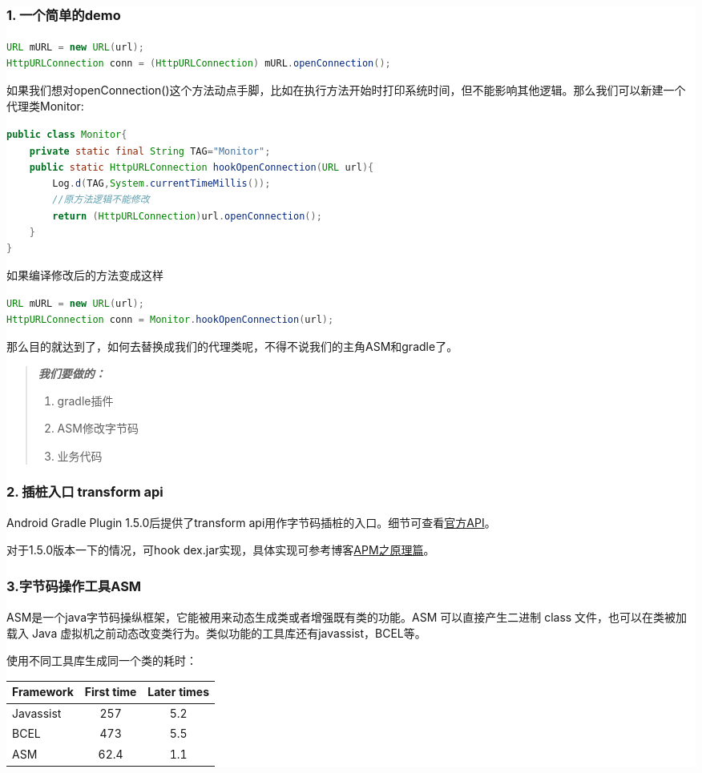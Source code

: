 ### 1. 一个简单的demo
```java
URL mURL = new URL(url);
HttpURLConnection conn = (HttpURLConnection) mURL.openConnection();
```

如果我们想对openConnection()这个方法动点手脚，比如在执行方法开始时打印系统时间，但不能影响其他逻辑。那么我们可以新建一个代理类Monitor:

```java
public class Monitor{
	private static final String TAG="Monitor";
	public static HttpURLConnection hookOpenConnection(URL url){
		Log.d(TAG,System.currentTimeMillis());
		//原方法逻辑不能修改
		return (HttpURLConnection)url.openConnection();
	}
}
```

如果编译修改后的方法变成这样

```java
URL mURL = new URL(url);
HttpURLConnection conn = Monitor.hookOpenConnection(url);
```
那么目的就达到了，如何去替换成我们的代理类呢，不得不说我们的主角ASM和gradle了。


>***我们要做的：***
>
>1. gradle插件
>
>2. ASM修改字节码
>
>3. 业务代码


### 2. 插桩入口 transform api

Android Gradle Plugin 1.5.0后提供了transform api用作字节码插桩的入口。细节可查看[官方API](http://tools.android.com/tech-docs/new-build-system/transform-api)。

对于1.5.0版本一下的情况，可hook dex.jar实现，具体实现可参考博客[APM之原理篇](http://blog.csdn.net/sgwhp/article/details/50239747)。

### 3.字节码操作工具ASM

ASM是一个java字节码操纵框架，它能被用来动态生成类或者增强既有类的功能。ASM 可以直接产生二进制 class 文件，也可以在类被加载入 Java 虚拟机之前动态改变类行为。类似功能的工具库还有javassist，BCEL等。

使用不同工具库生成同一个类的耗时：

|Framework  | First time  | Later times|  
|---|:---:|:---:|
|Javassist  | 257  | 5.2  |
|BCEL  | 473  |  5.5|
|ASM  | 62.4  |  1.1|
